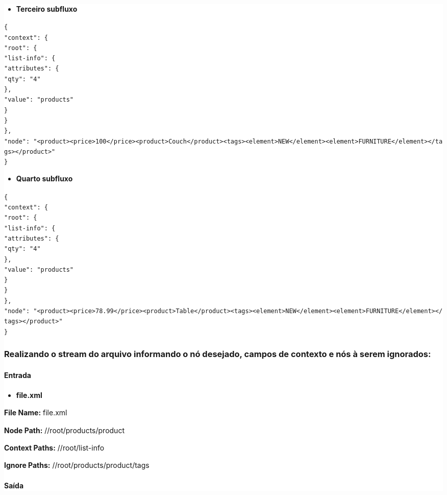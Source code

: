 * **Terceiro subfluxo**

```
{
"context": {
"root": {
"list-info": {
"attributes": {
"qty": "4"
},
"value": "products"
}
}
},
"node": "<product><price>100</price><product>Couch</product><tags><element>NEW</element><element>FURNITURE</element></tags></product>"
}
```

* **Quarto subfluxo**

```
{
"context": {
"root": {
"list-info": {
"attributes": {
"qty": "4"
},
"value": "products"
}
}
},
"node": "<product><price>78.99</price><product>Table</product><tags><element>NEW</element><element>FURNITURE</element></tags></product>"
}
```

### Realizando o stream do arquivo informando o nó desejado, campos de contexto e nós à serem ignorados: <a href="#h_a6b1dbfa6e" id="h_a6b1dbfa6e"></a>

#### **Entrada**

* **file.xml**

**File Name:** file.xml

**Node Path:** //root/products/product

**Context Paths:** //root/list-info

**Ignore Paths:** //root/products/product/tags

#### **Saída**
